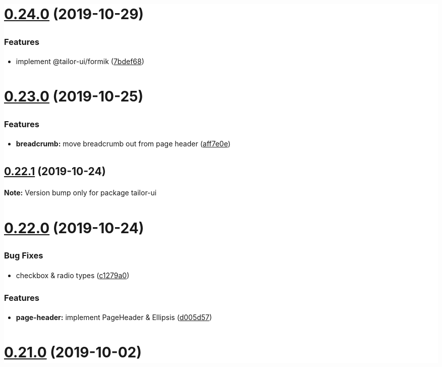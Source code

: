 



# [0.24.0](https://github.com/yoctol/tailor-ui/compare/tailor-ui@0.23.0...tailor-ui@0.24.0) (2019-10-29)


### Features

* implement @tailor-ui/formik ([7bdef68](https://github.com/yoctol/tailor-ui/commit/7bdef685b3c74b2444095449379e98cf2ae366b1))





# [0.23.0](https://github.com/yoctol/tailor-ui/compare/tailor-ui@0.22.1...tailor-ui@0.23.0) (2019-10-25)


### Features

* **breadcrumb:** move breadcrumb out from page header ([aff7e0e](https://github.com/yoctol/tailor-ui/commit/aff7e0eba3cd965b052ebd42b4b3b8611d213c6c))





## [0.22.1](https://github.com/yoctol/tailor-ui/compare/tailor-ui@0.22.0...tailor-ui@0.22.1) (2019-10-24)

**Note:** Version bump only for package tailor-ui





# [0.22.0](https://github.com/yoctol/tailor-ui/compare/tailor-ui@0.21.0...tailor-ui@0.22.0) (2019-10-24)


### Bug Fixes

* checkbox & radio types ([c1279a0](https://github.com/yoctol/tailor-ui/commit/c1279a087255fdbb4e754a9225d64f7f5eb4084a))


### Features

* **page-header:** implement PageHeader & Ellipsis ([d005d57](https://github.com/yoctol/tailor-ui/commit/d005d57753f93ab18a4fbe2deb44f397ce8fee13))





# [0.21.0](https://github.com/yoctol/tailor-ui/compare/tailor-ui@0.20.0...tailor-ui@0.21.0) (2019-10-02)

